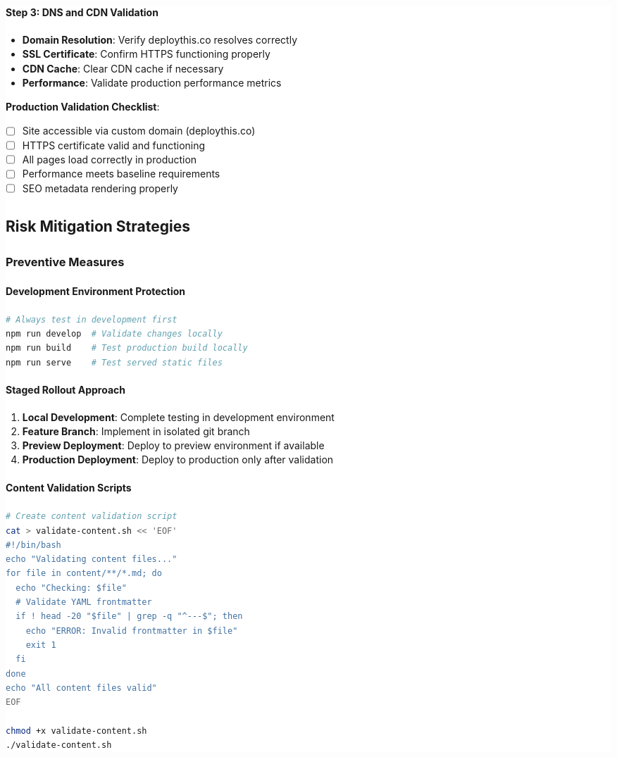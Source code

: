 #### Step 3: DNS and CDN Validation
- **Domain Resolution**: Verify deploythis.co resolves correctly
- **SSL Certificate**: Confirm HTTPS functioning properly
- **CDN Cache**: Clear CDN cache if necessary
- **Performance**: Validate production performance metrics

**Production Validation Checklist**:
- [ ] Site accessible via custom domain (deploythis.co)
- [ ] HTTPS certificate valid and functioning
- [ ] All pages load correctly in production
- [ ] Performance meets baseline requirements
- [ ] SEO metadata rendering properly

## Risk Mitigation Strategies

### Preventive Measures

#### Development Environment Protection
```bash
# Always test in development first
npm run develop  # Validate changes locally
npm run build    # Test production build locally
npm run serve    # Test served static files
```

#### Staged Rollout Approach
1. **Local Development**: Complete testing in development environment
2. **Feature Branch**: Implement in isolated git branch
3. **Preview Deployment**: Deploy to preview environment if available
4. **Production Deployment**: Deploy to production only after validation

#### Content Validation Scripts
```bash
# Create content validation script
cat > validate-content.sh << 'EOF'
#!/bin/bash
echo "Validating content files..."
for file in content/**/*.md; do
  echo "Checking: $file"
  # Validate YAML frontmatter
  if ! head -20 "$file" | grep -q "^---$"; then
    echo "ERROR: Invalid frontmatter in $file"
    exit 1
  fi
done
echo "All content files valid"
EOF

chmod +x validate-content.sh
./validate-content.sh
```

